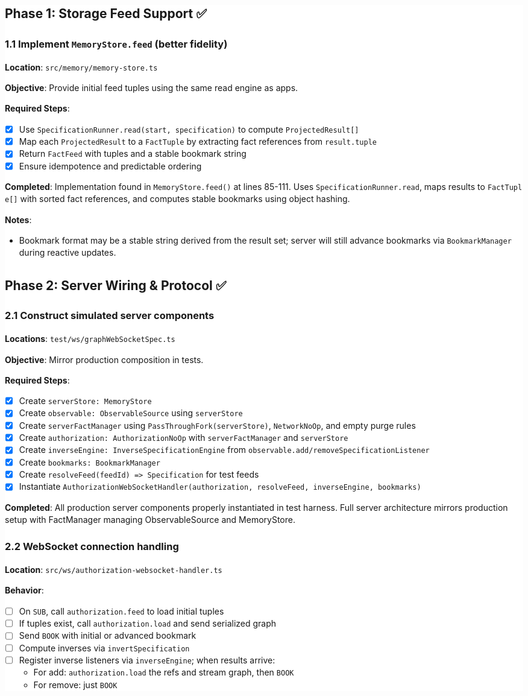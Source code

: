 ## Phase 1: Storage Feed Support ✅
### 1.1 Implement `MemoryStore.feed` (better fidelity)
**Location**: `src/memory/memory-store.ts`

**Objective**: Provide initial feed tuples using the same read engine as apps.

**Required Steps**:
- [x] Use `SpecificationRunner.read(start, specification)` to compute `ProjectedResult[]`
- [x] Map each `ProjectedResult` to a `FactTuple` by extracting fact references from `result.tuple`
- [x] Return `FactFeed` with tuples and a stable bookmark string
- [x] Ensure idempotence and predictable ordering

**Completed**: Implementation found in `MemoryStore.feed()` at lines 85-111. Uses `SpecificationRunner.read`, maps results to `FactTuple[]` with sorted fact references, and computes stable bookmarks using object hashing.

**Notes**:
- Bookmark format may be a stable string derived from the result set; server will still advance bookmarks via `BookmarkManager` during reactive updates.

## Phase 2: Server Wiring & Protocol ✅
### 2.1 Construct simulated server components
**Locations**: `test/ws/graphWebSocketSpec.ts`

**Objective**: Mirror production composition in tests.

**Required Steps**:
- [x] Create `serverStore: MemoryStore`
- [x] Create `observable: ObservableSource` using `serverStore`
- [x] Create `serverFactManager` using `PassThroughFork(serverStore)`, `NetworkNoOp`, and empty purge rules
- [x] Create `authorization: AuthorizationNoOp` with `serverFactManager` and `serverStore`
- [x] Create `inverseEngine: InverseSpecificationEngine` from `observable.add/removeSpecificationListener`
- [x] Create `bookmarks: BookmarkManager`
- [x] Create `resolveFeed(feedId) => Specification` for test feeds
- [x] Instantiate `AuthorizationWebSocketHandler(authorization, resolveFeed, inverseEngine, bookmarks)`

**Completed**: All production server components properly instantiated in test harness. Full server architecture mirrors production setup with FactManager managing ObservableSource and MemoryStore.

### 2.2 WebSocket connection handling
**Location**: `src/ws/authorization-websocket-handler.ts`

**Behavior**:
- [ ] On `SUB`, call `authorization.feed` to load initial tuples
- [ ] If tuples exist, call `authorization.load` and send serialized graph
- [ ] Send `BOOK` with initial or advanced bookmark
- [ ] Compute inverses via `invertSpecification`
- [ ] Register inverse listeners via `inverseEngine`; when results arrive:
  - For add: `authorization.load` the refs and stream graph, then `BOOK`
  - For remove: just `BOOK`
